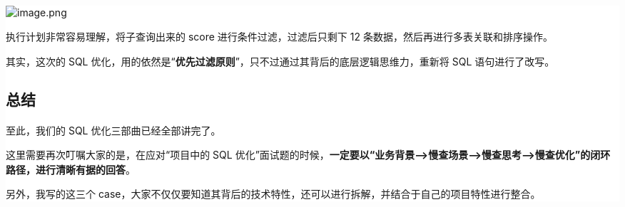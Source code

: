 
![image.png](https://p6-juejin.byteimg.com/tos-cn-i-k3u1fbpfcp/b7b8e54805f44f95b2db76852667abeb~tplv-k3u1fbpfcp-jj-mark:0:0:0:0:q75.image#?w=993&h=406&s=76872&e=png&b=f8f8f8)


执行计划非常容易理解，将子查询出来的 score 进行条件过滤，过滤后只剩下 12 条数据，然后再进行多表关联和排序操作。

其实，这次的 SQL 优化，用的依然是“**优先过滤原则**”，只不过通过其背后的底层逻辑思维力，重新将 SQL 语句进行了改写。




## 总结

至此，我们的 SQL 优化三部曲已经全部讲完了。

这里需要再次叮嘱大家的是，在应对“项目中的 SQL 优化”面试题的时候，**一定要以“业务背景——>慢查场景——>慢查思考——>慢查优化”的闭环路径，进行清晰有据的回答**。

另外，我写的这三个 case，大家不仅仅要知道其背后的技术特性，还可以进行拆解，并结合于自己的项目特性进行整合。